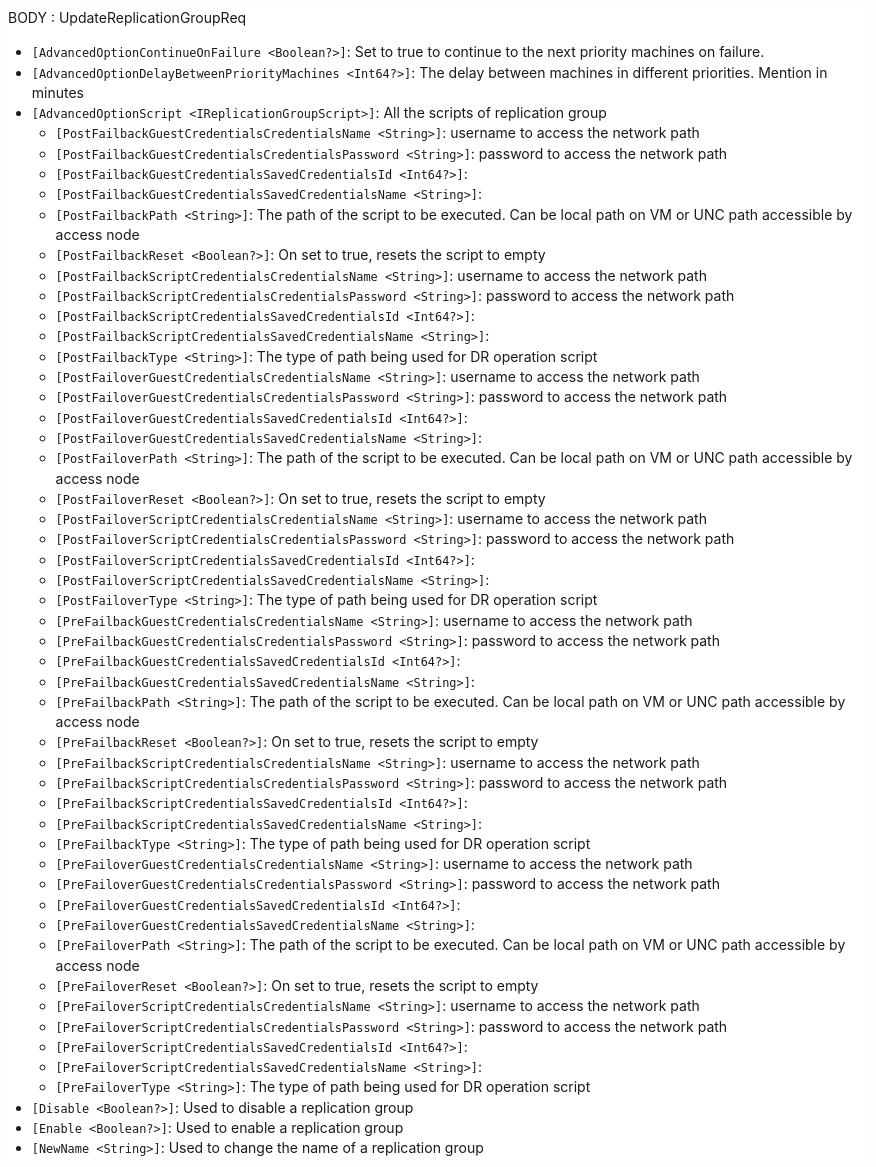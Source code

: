 BODY <IUpdateReplicationGroup>: UpdateReplicationGroupReq
  - `[AdvancedOptionContinueOnFailure <Boolean?>]`: Set to true to continue to the next priority machines on failure.
  - `[AdvancedOptionDelayBetweenPriorityMachines <Int64?>]`: The delay between machines in different priorities. Mention in minutes
  - `[AdvancedOptionScript <IReplicationGroupScript>]`: All the scripts of replication group
    - `[PostFailbackGuestCredentialsCredentialsName <String>]`: username to access the network path
    - `[PostFailbackGuestCredentialsCredentialsPassword <String>]`: password to access the network path
    - `[PostFailbackGuestCredentialsSavedCredentialsId <Int64?>]`: 
    - `[PostFailbackGuestCredentialsSavedCredentialsName <String>]`: 
    - `[PostFailbackPath <String>]`: The path of the script to be executed. Can be local path on VM or UNC path accessible by access node
    - `[PostFailbackReset <Boolean?>]`: On set to true, resets the script to empty
    - `[PostFailbackScriptCredentialsCredentialsName <String>]`: username to access the network path
    - `[PostFailbackScriptCredentialsCredentialsPassword <String>]`: password to access the network path
    - `[PostFailbackScriptCredentialsSavedCredentialsId <Int64?>]`: 
    - `[PostFailbackScriptCredentialsSavedCredentialsName <String>]`: 
    - `[PostFailbackType <String>]`: The type of path being used for DR operation script
    - `[PostFailoverGuestCredentialsCredentialsName <String>]`: username to access the network path
    - `[PostFailoverGuestCredentialsCredentialsPassword <String>]`: password to access the network path
    - `[PostFailoverGuestCredentialsSavedCredentialsId <Int64?>]`: 
    - `[PostFailoverGuestCredentialsSavedCredentialsName <String>]`: 
    - `[PostFailoverPath <String>]`: The path of the script to be executed. Can be local path on VM or UNC path accessible by access node
    - `[PostFailoverReset <Boolean?>]`: On set to true, resets the script to empty
    - `[PostFailoverScriptCredentialsCredentialsName <String>]`: username to access the network path
    - `[PostFailoverScriptCredentialsCredentialsPassword <String>]`: password to access the network path
    - `[PostFailoverScriptCredentialsSavedCredentialsId <Int64?>]`: 
    - `[PostFailoverScriptCredentialsSavedCredentialsName <String>]`: 
    - `[PostFailoverType <String>]`: The type of path being used for DR operation script
    - `[PreFailbackGuestCredentialsCredentialsName <String>]`: username to access the network path
    - `[PreFailbackGuestCredentialsCredentialsPassword <String>]`: password to access the network path
    - `[PreFailbackGuestCredentialsSavedCredentialsId <Int64?>]`: 
    - `[PreFailbackGuestCredentialsSavedCredentialsName <String>]`: 
    - `[PreFailbackPath <String>]`: The path of the script to be executed. Can be local path on VM or UNC path accessible by access node
    - `[PreFailbackReset <Boolean?>]`: On set to true, resets the script to empty
    - `[PreFailbackScriptCredentialsCredentialsName <String>]`: username to access the network path
    - `[PreFailbackScriptCredentialsCredentialsPassword <String>]`: password to access the network path
    - `[PreFailbackScriptCredentialsSavedCredentialsId <Int64?>]`: 
    - `[PreFailbackScriptCredentialsSavedCredentialsName <String>]`: 
    - `[PreFailbackType <String>]`: The type of path being used for DR operation script
    - `[PreFailoverGuestCredentialsCredentialsName <String>]`: username to access the network path
    - `[PreFailoverGuestCredentialsCredentialsPassword <String>]`: password to access the network path
    - `[PreFailoverGuestCredentialsSavedCredentialsId <Int64?>]`: 
    - `[PreFailoverGuestCredentialsSavedCredentialsName <String>]`: 
    - `[PreFailoverPath <String>]`: The path of the script to be executed. Can be local path on VM or UNC path accessible by access node
    - `[PreFailoverReset <Boolean?>]`: On set to true, resets the script to empty
    - `[PreFailoverScriptCredentialsCredentialsName <String>]`: username to access the network path
    - `[PreFailoverScriptCredentialsCredentialsPassword <String>]`: password to access the network path
    - `[PreFailoverScriptCredentialsSavedCredentialsId <Int64?>]`: 
    - `[PreFailoverScriptCredentialsSavedCredentialsName <String>]`: 
    - `[PreFailoverType <String>]`: The type of path being used for DR operation script
  - `[Disable <Boolean?>]`: Used to disable a replication group
  - `[Enable <Boolean?>]`: Used to enable a replication group
  - `[NewName <String>]`: Used to change the name of a replication group
